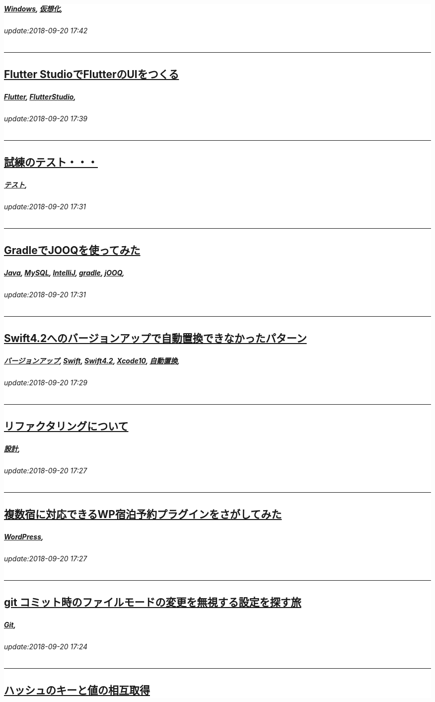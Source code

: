 ##### [Windows](https://qiita.com/tags/Windows), [仮想化](https://qiita.com/tags/仮想化), 
###### update:2018-09-20 17:42
---
## [Flutter StudioでFlutterのUIをつくる](https://qiita.com/hiraokusoy/items/2292150722b17ef4fe21)
##### [Flutter](https://qiita.com/tags/Flutter), [FlutterStudio](https://qiita.com/tags/FlutterStudio), 
###### update:2018-09-20 17:39
---
## [試練のテスト・・・](https://qiita.com/Wken/items/53f59c60d6291e654111)
##### [テスト](https://qiita.com/tags/テスト), 
###### update:2018-09-20 17:31
---
## [GradleでJOOQを使ってみた](https://qiita.com/Kakky/items/4635ae4303eb0965d935)
##### [Java](https://qiita.com/tags/Java), [MySQL](https://qiita.com/tags/MySQL), [IntelliJ](https://qiita.com/tags/IntelliJ), [gradle](https://qiita.com/tags/gradle), [jOOQ](https://qiita.com/tags/jOOQ), 
###### update:2018-09-20 17:31
---
## [Swift4.2へのバージョンアップで自動置換できなかったパターン](https://qiita.com/okyawa/items/4b4b06d6a1336d9e86e2)
##### [バージョンアップ](https://qiita.com/tags/バージョンアップ), [Swift](https://qiita.com/tags/Swift), [Swift4.2](https://qiita.com/tags/Swift4.2), [Xcode10](https://qiita.com/tags/Xcode10), [自動置換](https://qiita.com/tags/自動置換), 
###### update:2018-09-20 17:29
---
## [リファクタリングについて](https://qiita.com/Wken/items/da6f7c598c8b7d480958)
##### [設計](https://qiita.com/tags/設計), 
###### update:2018-09-20 17:27
---
## [複数宿に対応できるWP宿泊予約プラグインをさがしてみた](https://qiita.com/risagon/items/c9b1e4fc3753479bb49f)
##### [WordPress](https://qiita.com/tags/WordPress), 
###### update:2018-09-20 17:27
---
## [git コミット時のファイルモードの変更を無視する設定を探す旅](https://qiita.com/D-3/items/d0da4bd9f01de55c9e91)
##### [Git](https://qiita.com/tags/Git), 
###### update:2018-09-20 17:24
---
## [ハッシュのキーと値の相互取得](https://qiita.com/pyon_kiti_jp/items/6dc1d1660f6e16cd127e)